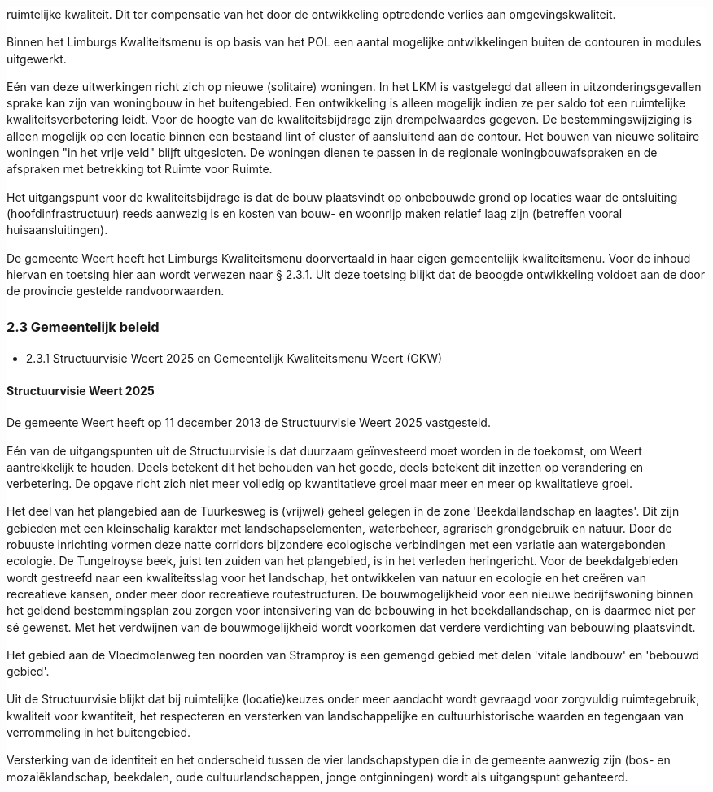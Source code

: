 ruimtelijke kwaliteit. Dit ter compensatie van het door de ontwikkeling optredende verlies aan omgevingskwaliteit.

Binnen het Limburgs Kwaliteitsmenu is op basis van het POL een aantal mogelijke ontwikkelingen buiten de contouren in modules uitgewerkt.

Eén van deze uitwerkingen richt zich op nieuwe (solitaire) woningen. In het LKM is vastgelegd dat alleen in uitzonderingsgevallen sprake kan zijn van woningbouw in het buitengebied. Een ontwikkeling is alleen mogelijk indien ze per saldo tot een ruimtelijke kwaliteitsverbetering leidt. Voor de hoogte van de kwaliteitsbijdrage zijn drempelwaardes gegeven. De bestemmingswijziging is alleen mogelijk op een locatie binnen een bestaand lint of cluster of aansluitend aan de contour. Het bouwen van nieuwe solitaire woningen "in het vrije veld" blijft uitgesloten. De woningen dienen te passen in de regionale woningbouwafspraken en de afspraken met betrekking tot Ruimte voor Ruimte.

Het uitgangspunt voor de kwaliteitsbijdrage is dat de bouw plaatsvindt op onbebouwde grond op locaties waar de ontsluiting (hoofdinfrastructuur) reeds aanwezig is en kosten van bouw- en woonrijp maken relatief laag zijn (betreffen vooral huisaansluitingen).

De gemeente Weert heeft het Limburgs Kwaliteitsmenu doorvertaald in haar eigen gemeentelijk kwaliteitsmenu. Voor de inhoud hiervan en toetsing hier aan wordt verwezen naar § 2.3.1. Uit deze toetsing blijkt dat de beoogde ontwikkeling voldoet aan de door de provincie gestelde randvoorwaarden.

### <span id="page-10-0"></span>**2.3 Gemeentelijk beleid**

- <span id="page-10-1"></span>2.3.1 Structuurvisie Weert 2025 en Gemeentelijk Kwaliteitsmenu Weert (GKW)
#### **Structuurvisie Weert 2025**

De gemeente Weert heeft op 11 december 2013 de Structuurvisie Weert 2025 vastgesteld.

Eén van de uitgangspunten uit de Structuurvisie is dat duurzaam geïnvesteerd moet worden in de toekomst, om Weert aantrekkelijk te houden. Deels betekent dit het behouden van het goede, deels betekent dit inzetten op verandering en verbetering. De opgave richt zich niet meer volledig op kwantitatieve groei maar meer en meer op kwalitatieve groei.

Het deel van het plangebied aan de Tuurkesweg is (vrijwel) geheel gelegen in de zone 'Beekdallandschap en laagtes'. Dit zijn gebieden met een kleinschalig karakter met landschapselementen, waterbeheer, agrarisch grondgebruik en natuur. Door de robuuste inrichting vormen deze natte corridors bijzondere ecologische verbindingen met een variatie aan watergebonden ecologie. De Tungelroyse beek, juist ten zuiden van het plangebied, is in het verleden heringericht. Voor de beekdalgebieden wordt gestreefd naar een kwaliteitsslag voor het landschap, het ontwikkelen van natuur en ecologie en het creëren van recreatieve kansen, onder meer door recreatieve routestructuren. De bouwmogelijkheid voor een nieuwe bedrijfswoning binnen het geldend bestemmingsplan zou zorgen voor intensivering van de bebouwing in het beekdallandschap, en is daarmee niet per sé gewenst. Met het verdwijnen van de bouwmogelijkheid wordt voorkomen dat verdere verdichting van bebouwing plaatsvindt.

Het gebied aan de Vloedmolenweg ten noorden van Stramproy is een gemengd gebied met delen 'vitale landbouw' en 'bebouwd gebied'.

Uit de Structuurvisie blijkt dat bij ruimtelijke (locatie)keuzes onder meer aandacht wordt gevraagd voor zorgvuldig ruimtegebruik, kwaliteit voor kwantiteit, het respecteren en versterken van landschappelijke en cultuurhistorische waarden en tegengaan van verrommeling in het buitengebied.

Versterking van de identiteit en het onderscheid tussen de vier landschapstypen die in de gemeente aanwezig zijn (bos- en mozaiëklandschap, beekdalen, oude cultuurlandschappen, jonge ontginningen) wordt als uitgangspunt gehanteerd.
